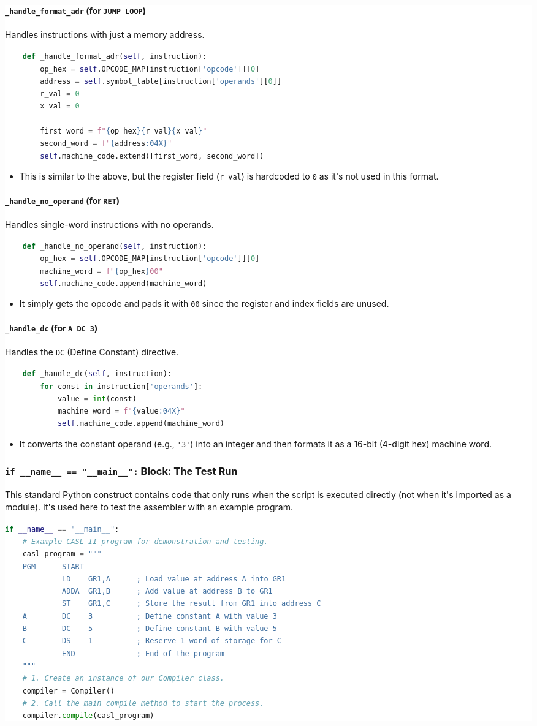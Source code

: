 #### `_handle_format_adr` (for `JUMP LOOP`)
Handles instructions with just a memory address.
```python
    def _handle_format_adr(self, instruction):
        op_hex = self.OPCODE_MAP[instruction['opcode']][0]
        address = self.symbol_table[instruction['operands'][0]]
        r_val = 0
        x_val = 0

        first_word = f"{op_hex}{r_val}{x_val}"
        second_word = f"{address:04X}"
        self.machine_code.extend([first_word, second_word])
```
- This is similar to the above, but the register field (`r_val`) is hardcoded to `0` as it's not used in this format.

#### `_handle_no_operand` (for `RET`)
Handles single-word instructions with no operands.
```python
    def _handle_no_operand(self, instruction):
        op_hex = self.OPCODE_MAP[instruction['opcode']][0]
        machine_word = f"{op_hex}00"
        self.machine_code.append(machine_word)
```
- It simply gets the opcode and pads it with `00` since the register and index fields are unused.

#### `_handle_dc` (for `A DC 3`)
Handles the `DC` (Define Constant) directive.
```python
    def _handle_dc(self, instruction):
        for const in instruction['operands']:
            value = int(const)
            machine_word = f"{value:04X}"
            self.machine_code.append(machine_word)
```
- It converts the constant operand (e.g., `'3'`) into an integer and then formats it as a 16-bit (4-digit hex) machine word.

### `if __name__ == "__main__":` Block: The Test Run

This standard Python construct contains code that only runs when the script is executed directly (not when it's imported as a module). It's used here to test the assembler with an example program.

```python
if __name__ == "__main__":
    # Example CASL II program for demonstration and testing.
    casl_program = """
    PGM      START
             LD    GR1,A      ; Load value at address A into GR1
             ADDA  GR1,B      ; Add value at address B to GR1
             ST    GR1,C      ; Store the result from GR1 into address C
    A        DC    3          ; Define constant A with value 3
    B        DC    5          ; Define constant B with value 5
    C        DS    1          ; Reserve 1 word of storage for C
             END              ; End of the program
    """
    # 1. Create an instance of our Compiler class.
    compiler = Compiler()
    # 2. Call the main compile method to start the process.
    compiler.compile(casl_program)
```